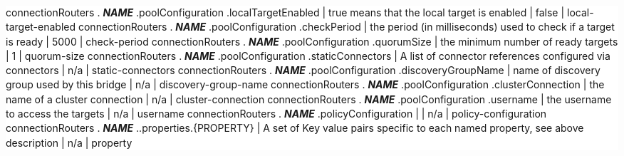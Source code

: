 connectionRouters . ***NAME*** .poolConfiguration .localTargetEnabled | true means that the local target is enabled | false | local-target-enabled
connectionRouters . ***NAME*** .poolConfiguration .checkPeriod | the period (in milliseconds) used to check if a target is ready | 5000 | check-period
connectionRouters . ***NAME*** .poolConfiguration .quorumSize | the minimum number of ready targets | 1 | quorum-size
connectionRouters . ***NAME*** .poolConfiguration .staticConnectors | A list of connector references configured via connectors | n/a | static-connectors
connectionRouters . ***NAME*** .poolConfiguration .discoveryGroupName | name of discovery group used by this bridge | n/a | discovery-group-name
connectionRouters . ***NAME*** .poolConfiguration .clusterConnection | the name of a cluster connection | n/a | cluster-connection
connectionRouters . ***NAME*** .poolConfiguration .username | the username to access the targets | n/a | username
connectionRouters . ***NAME*** .policyConfiguration |  | n/a | policy-configuration
connectionRouters . ***NAME*** ..properties.{PROPERTY} | A set of Key value pairs specific to each named property, see above description | n/a | property
